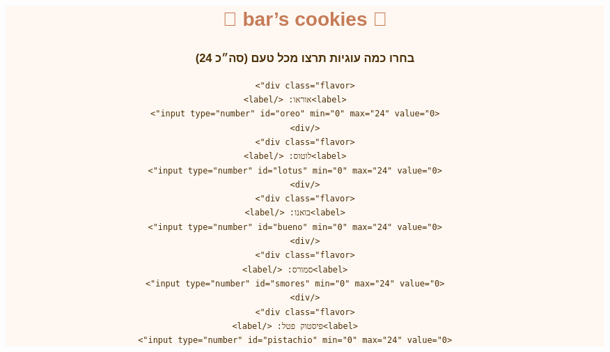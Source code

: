 <!DOCTYPE html>
<html lang="he" dir="rtl">
<head>
    <meta charset="UTF-8">
    <meta name="viewport" content="width=device-width, initial-scale=1.0">
    <title>bar’s cookies</title>
    <style>
        body {
            font-family: Arial, sans-serif;
            text-align: center;
            background-color: #fff8f2;
            color: #4b2e05;
            direction: rtl;
        }
        h1 {
            color: #c57b57;
        }
        .flavor {
            margin: 10px;
        }
        input[type="number"] {
            width: 60px;
            padding: 5px;
            font-size: 16px;
            text-align: center;
        }
        button {
            background-color: #c57b57;
            color: white;
            padding: 10px 20px;
            border: none;
            border-radius: 5px;
            cursor: pointer;
            font-size: 16px;
            margin-top: 15px;
        }
        button:hover {
            background-color: #a96546;
        }
    </style>
</head>
<body>
    <h1>🍪 bar’s cookies 🍪</h1>
    <h3>בחרו כמה עוגיות תרצו מכל טעם (סה״כ 24)</h3>

    <div class="flavor">
        <label>אוראו: </label>
        <input type="number" id="oreo" min="0" max="24" value="0">
    </div>
    <div class="flavor">
        <label>לוטוס: </label>
        <input type="number" id="lotus" min="0" max="24" value="0">
    </div>
    <div class="flavor">
        <label>בואנו: </label>
        <input type="number" id="bueno" min="0" max="24" value="0">
    </div>
    <div class="flavor">
        <label>סמורס: </label>
        <input type="number" id="smores" min="0" max="24" value="0">
    </div>
    <div class="flavor">
        <label>פיסטוק פטל: </label>
        <input type="number" id="pistachio" min="0" max="24" value="0">